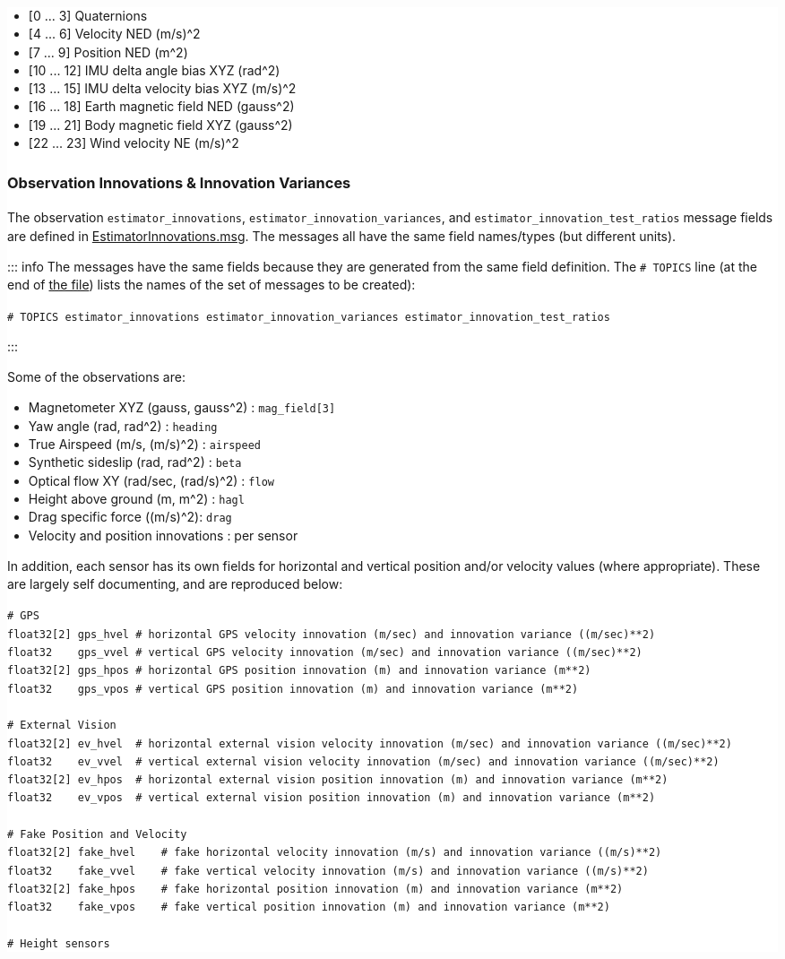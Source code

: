 - \[0 ... 3\] Quaternions
- \[4 ... 6\] Velocity NED \(m/s\)^2
- \[7 ... 9\] Position NED \(m^2\)
- \[10 ... 12\] IMU delta angle bias XYZ \(rad^2\)
- \[13 ... 15\] IMU delta velocity bias XYZ \(m/s\)^2
- \[16 ... 18\] Earth magnetic field NED \(gauss^2\)
- \[19 ... 21\] Body magnetic field XYZ \(gauss^2\)
- \[22 ... 23\] Wind velocity NE \(m/s\)^2

### Observation Innovations & Innovation Variances

The observation `estimator_innovations`, `estimator_innovation_variances`, and `estimator_innovation_test_ratios` message fields are defined in [EstimatorInnovations.msg](https://github.com/PX4/PX4-Autopilot/blob/main/msg/EstimatorInnovations.msg). The messages all have the same field names/types (but different units).

::: info The messages have the same fields because they are generated from the same field definition. The `# TOPICS` line (at the end of [the file](https://github.com/PX4/PX4-Autopilot/blob/main/msg/EstimatorInnovations.msg)) lists the names of the set of messages to be created):

```
# TOPICS estimator_innovations estimator_innovation_variances estimator_innovation_test_ratios
```

:::

Some of the observations are:

- Magnetometer XYZ (gauss, gauss^2) : `mag_field[3]`
- Yaw angle (rad, rad^2) : `heading`
- True Airspeed (m/s, (m/s)^2) : `airspeed`
- Synthetic sideslip (rad, rad^2) : `beta`
- Optical flow XY (rad/sec, (rad/s)^2) : `flow`
- Height above ground (m, m^2) : `hagl`
- Drag specific force ((m/s)^2): `drag`
- Velocity and position innovations : per sensor

In addition, each sensor has its own fields for horizontal and vertical position and/or velocity values (where appropriate). These are largely self documenting, and are reproduced below:

```
# GPS
float32[2] gps_hvel # horizontal GPS velocity innovation (m/sec) and innovation variance ((m/sec)**2)
float32    gps_vvel # vertical GPS velocity innovation (m/sec) and innovation variance ((m/sec)**2)
float32[2] gps_hpos # horizontal GPS position innovation (m) and innovation variance (m**2)
float32    gps_vpos # vertical GPS position innovation (m) and innovation variance (m**2)

# External Vision
float32[2] ev_hvel  # horizontal external vision velocity innovation (m/sec) and innovation variance ((m/sec)**2)
float32    ev_vvel  # vertical external vision velocity innovation (m/sec) and innovation variance ((m/sec)**2)
float32[2] ev_hpos  # horizontal external vision position innovation (m) and innovation variance (m**2)
float32    ev_vpos  # vertical external vision position innovation (m) and innovation variance (m**2)

# Fake Position and Velocity
float32[2] fake_hvel    # fake horizontal velocity innovation (m/s) and innovation variance ((m/s)**2)
float32    fake_vvel    # fake vertical velocity innovation (m/s) and innovation variance ((m/s)**2)
float32[2] fake_hpos    # fake horizontal position innovation (m) and innovation variance (m**2)
float32    fake_vpos    # fake vertical position innovation (m) and innovation variance (m**2)

# Height sensors
```